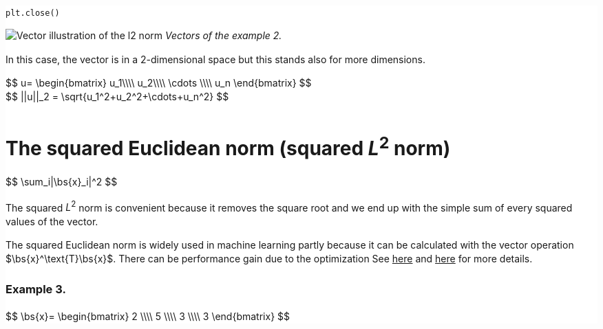 ```python
plt.close()
```


<img src="../../assets/images/2.5/l2-norm-vectors.png" width="300" alt="Vector illustration of the l2 norm" title="Vectors of the example 2.">
<em>Vectors of the example 2.</em>

In this case, the vector is in a 2-dimensional space but this stands also for more dimensions.

<div>
$$
u=
\begin{bmatrix}
    u_1\\\\
    u_2\\\\
    \cdots \\\\
    u_n
\end{bmatrix}
$$
</div>

<div>
$$
||u||_2 = \sqrt{u_1^2+u_2^2+\cdots+u_n^2}
$$
</div>


# The squared Euclidean norm (squared $L^2$ norm)

<div>
$$
\sum_i|\bs{x}_i|^2
$$
</div>


The squared $L^2$ norm is convenient because it removes the square root and we end up with the simple sum of every squared values of the vector.

The squared Euclidean norm is widely used in machine learning partly because it can be calculated with the vector operation $\bs{x}^\text{T}\bs{x}$. There can be performance gain due to the optimization See [here](https://softwareengineering.stackexchange.com/questions/312445/why-does-expressing-calculations-as-matrix-multiplications-make-them-faster) and [here](https://www.quora.com/What-makes-vector-operations-faster-than-for-loops) for more details.

### Example 3.

<div>
$$
\bs{x}=
\begin{bmatrix}
    2 \\\\
    5 \\\\
    3 \\\\
    3
\end{bmatrix}
$$
</div>
